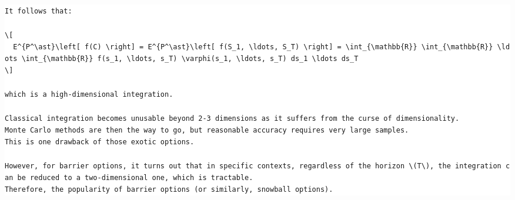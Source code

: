     It follows that:  

    \[
      E^{P^\ast}\left[ f(C) \right] = E^{P^\ast}\left[ f(S_1, \ldots, S_T) \right] = \int_{\mathbb{R}} \int_{\mathbb{R}} \ldots \int_{\mathbb{R}} f(s_1, \ldots, s_T) \varphi(s_1, \ldots, s_T) ds_1 \ldots ds_T
    \]

    which is a high-dimensional integration.

    Classical integration becomes unusable beyond 2-3 dimensions as it suffers from the curse of dimensionality.
    Monte Carlo methods are then the way to go, but reasonable accuracy requires very large samples.
    This is one drawback of those exotic options.

    However, for barrier options, it turns out that in specific contexts, regardless of the horizon \(T\), the integration can be reduced to a two-dimensional one, which is tractable.
    Therefore, the popularity of barrier options (or similarly, snowball options).

  

